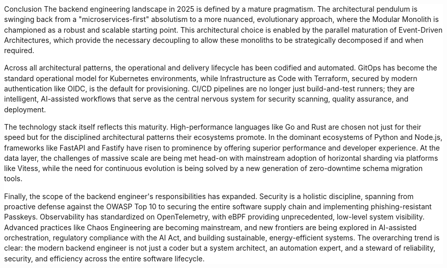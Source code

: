 Conclusion
The backend engineering landscape in 2025 is defined by a mature pragmatism. The architectural pendulum is swinging back from a "microservices-first" absolutism to a more nuanced, evolutionary approach, where the Modular Monolith is championed as a robust and scalable starting point. This architectural choice is enabled by the parallel maturation of Event-Driven Architectures, which provide the necessary decoupling to allow these monoliths to be strategically decomposed if and when required.

Across all architectural patterns, the operational and delivery lifecycle has been codified and automated. GitOps has become the standard operational model for Kubernetes environments, while Infrastructure as Code with Terraform, secured by modern authentication like OIDC, is the default for provisioning. CI/CD pipelines are no longer just build-and-test runners; they are intelligent, AI-assisted workflows that serve as the central nervous system for security scanning, quality assurance, and deployment.

The technology stack itself reflects this maturity. High-performance languages like Go and Rust are chosen not just for their speed but for the disciplined architectural patterns their ecosystems promote. In the dominant ecosystems of Python and Node.js, frameworks like FastAPI and Fastify have risen to prominence by offering superior performance and developer experience. At the data layer, the challenges of massive scale are being met head-on with mainstream adoption of horizontal sharding via platforms like Vitess, while the need for continuous evolution is being solved by a new generation of zero-downtime schema migration tools.

Finally, the scope of the backend engineer's responsibilities has expanded. Security is a holistic discipline, spanning from proactive defense against the OWASP Top 10 to securing the entire software supply chain and implementing phishing-resistant Passkeys. Observability has standardized on OpenTelemetry, with eBPF providing unprecedented, low-level system visibility. Advanced practices like Chaos Engineering are becoming mainstream, and new frontiers are being explored in AI-assisted orchestration, regulatory compliance with the AI Act, and building sustainable, energy-efficient systems. The overarching trend is clear: the modern backend engineer is not just a coder but a system architect, an automation expert, and a steward of reliability, security, and efficiency across the entire software lifecycle.

